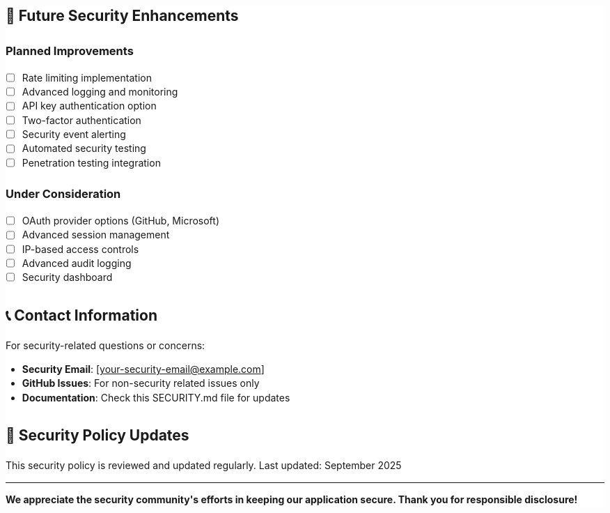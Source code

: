 ## 🎯 Future Security Enhancements

### **Planned Improvements**
- [ ] Rate limiting implementation
- [ ] Advanced logging and monitoring
- [ ] API key authentication option
- [ ] Two-factor authentication
- [ ] Security event alerting
- [ ] Automated security testing
- [ ] Penetration testing integration

### **Under Consideration**
- [ ] OAuth provider options (GitHub, Microsoft)
- [ ] Advanced session management
- [ ] IP-based access controls
- [ ] Advanced audit logging
- [ ] Security dashboard

## 📞 Contact Information

For security-related questions or concerns:

- **Security Email**: [your-security-email@example.com]
- **GitHub Issues**: For non-security related issues only
- **Documentation**: Check this SECURITY.md file for updates

## 📄 Security Policy Updates

This security policy is reviewed and updated regularly. Last updated: September 2025

---

**We appreciate the security community's efforts in keeping our application secure. Thank you for responsible disclosure!**
